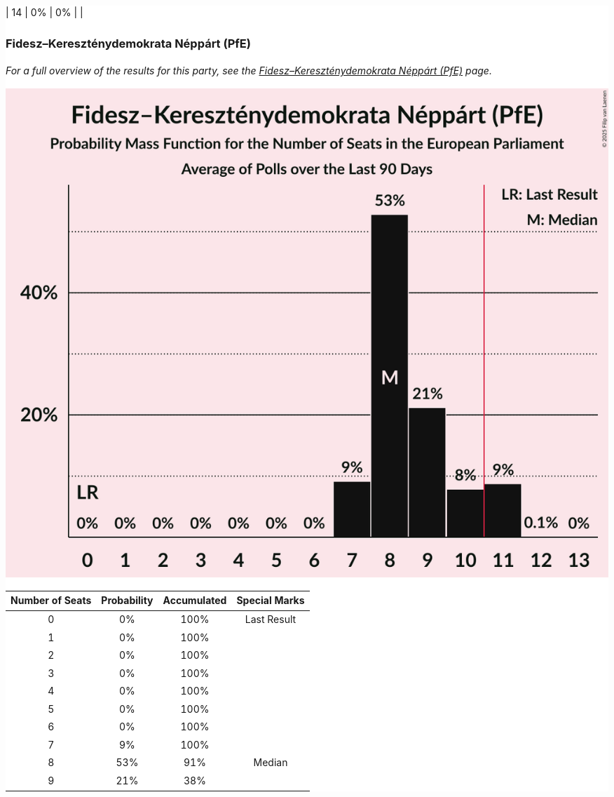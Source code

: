 | 14 | 0% | 0% |  |

### Fidesz–Kereszténydemokrata Néppárt (PfE)

*For a full overview of the results for this party, see the [Fidesz–Kereszténydemokrata Néppárt (PfE)](party-fidesz–kereszténydemokratanéppártpfe.html) page.*

![Graph with seats probability mass function not yet produced](average-2025-07-31-seats-pmf-fidesz–kereszténydemokratanéppártpfe.png "Seats Probability Mass Function")

| Number of Seats | Probability | Accumulated | Special Marks |
|:---------------:|:-----------:|:-----------:|:-------------:|
| 0 | 0% | 100% | Last Result |
| 1 | 0% | 100% |  |
| 2 | 0% | 100% |  |
| 3 | 0% | 100% |  |
| 4 | 0% | 100% |  |
| 5 | 0% | 100% |  |
| 6 | 0% | 100% |  |
| 7 | 9% | 100% |  |
| 8 | 53% | 91% | Median |
| 9 | 21% | 38% |  |